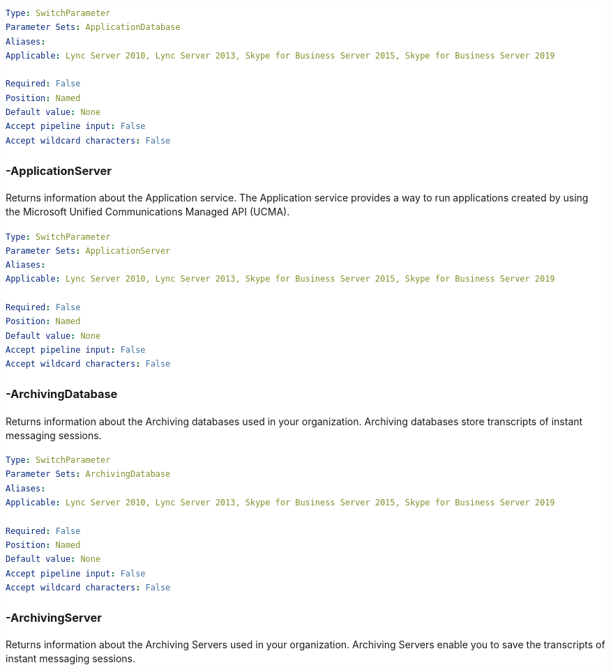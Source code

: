 ```yaml
Type: SwitchParameter
Parameter Sets: ApplicationDatabase
Aliases: 
Applicable: Lync Server 2010, Lync Server 2013, Skype for Business Server 2015, Skype for Business Server 2019

Required: False
Position: Named
Default value: None
Accept pipeline input: False
Accept wildcard characters: False
```

### -ApplicationServer
Returns information about the Application service.
The Application service provides a way to run applications created by using the Microsoft Unified Communications Managed API (UCMA).

```yaml
Type: SwitchParameter
Parameter Sets: ApplicationServer
Aliases: 
Applicable: Lync Server 2010, Lync Server 2013, Skype for Business Server 2015, Skype for Business Server 2019

Required: False
Position: Named
Default value: None
Accept pipeline input: False
Accept wildcard characters: False
```

### -ArchivingDatabase
Returns information about the Archiving databases used in your organization.
Archiving databases store transcripts of instant messaging sessions.

```yaml
Type: SwitchParameter
Parameter Sets: ArchivingDatabase
Aliases: 
Applicable: Lync Server 2010, Lync Server 2013, Skype for Business Server 2015, Skype for Business Server 2019

Required: False
Position: Named
Default value: None
Accept pipeline input: False
Accept wildcard characters: False
```

### -ArchivingServer
Returns information about the Archiving Servers used in your organization.
Archiving Servers enable you to save the transcripts of instant messaging sessions.

